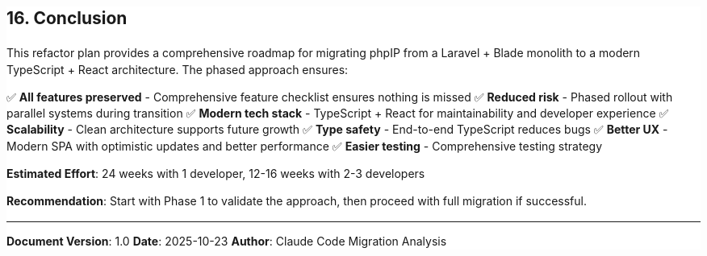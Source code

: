
## 16. Conclusion

This refactor plan provides a comprehensive roadmap for migrating phpIP from a Laravel + Blade monolith to a modern TypeScript + React architecture. The phased approach ensures:

✅ **All features preserved** - Comprehensive feature checklist ensures nothing is missed
✅ **Reduced risk** - Phased rollout with parallel systems during transition
✅ **Modern tech stack** - TypeScript + React for maintainability and developer experience
✅ **Scalability** - Clean architecture supports future growth
✅ **Type safety** - End-to-end TypeScript reduces bugs
✅ **Better UX** - Modern SPA with optimistic updates and better performance
✅ **Easier testing** - Comprehensive testing strategy

**Estimated Effort**: 24 weeks with 1 developer, 12-16 weeks with 2-3 developers

**Recommendation**: Start with Phase 1 to validate the approach, then proceed with full migration if successful.

---

**Document Version**: 1.0
**Date**: 2025-10-23
**Author**: Claude Code Migration Analysis

